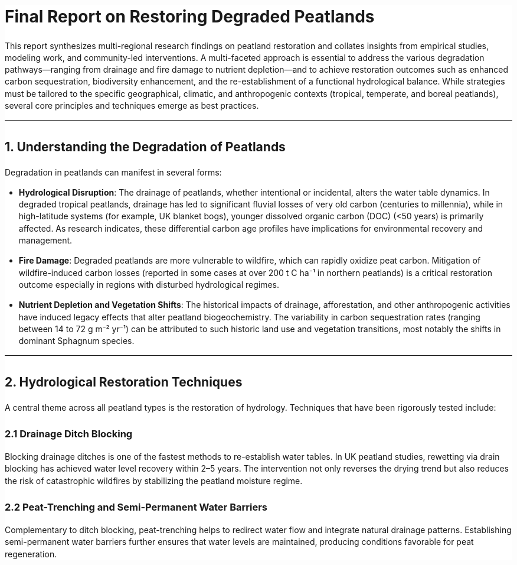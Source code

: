 # Final Report on Restoring Degraded Peatlands

This report synthesizes multi-regional research findings on peatland restoration and collates insights from empirical studies, modeling work, and community-led interventions. A multi-faceted approach is essential to address the various degradation pathways—ranging from drainage and fire damage to nutrient depletion—and to achieve restoration outcomes such as enhanced carbon sequestration, biodiversity enhancement, and the re-establishment of a functional hydrological balance. While strategies must be tailored to the specific geographical, climatic, and anthropogenic contexts (tropical, temperate, and boreal peatlands), several core principles and techniques emerge as best practices.

---

## 1. Understanding the Degradation of Peatlands

Degradation in peatlands can manifest in several forms:

- **Hydrological Disruption**: The drainage of peatlands, whether intentional or incidental, alters the water table dynamics. In degraded tropical peatlands, drainage has led to significant fluvial losses of very old carbon (centuries to millennia), while in high-latitude systems (for example, UK blanket bogs), younger dissolved organic carbon (DOC) (<50 years) is primarily affected. As research indicates, these differential carbon age profiles have implications for environmental recovery and management.

- **Fire Damage**: Degraded peatlands are more vulnerable to wildfire, which can rapidly oxidize peat carbon. Mitigation of wildfire-induced carbon losses (reported in some cases at over 200 t C ha⁻¹ in northern peatlands) is a critical restoration outcome especially in regions with disturbed hydrological regimes.

- **Nutrient Depletion and Vegetation Shifts**: The historical impacts of drainage, afforestation, and other anthropogenic activities have induced legacy effects that alter peatland biogeochemistry. The variability in carbon sequestration rates (ranging between 14 to 72 g m⁻² yr⁻¹) can be attributed to such historic land use and vegetation transitions, most notably the shifts in dominant Sphagnum species.

---

## 2. Hydrological Restoration Techniques

A central theme across all peatland types is the restoration of hydrology. Techniques that have been rigorously tested include:

### 2.1 Drainage Ditch Blocking

Blocking drainage ditches is one of the fastest methods to re-establish water tables. In UK peatland studies, rewetting via drain blocking has achieved water level recovery within 2–5 years. The intervention not only reverses the drying trend but also reduces the risk of catastrophic wildfires by stabilizing the peatland moisture regime.

### 2.2 Peat-Trenching and Semi-Permanent Water Barriers

Complementary to ditch blocking, peat-trenching helps to redirect water flow and integrate natural drainage patterns. Establishing semi-permanent water barriers further ensures that water levels are maintained, producing conditions favorable for peat regeneration.
